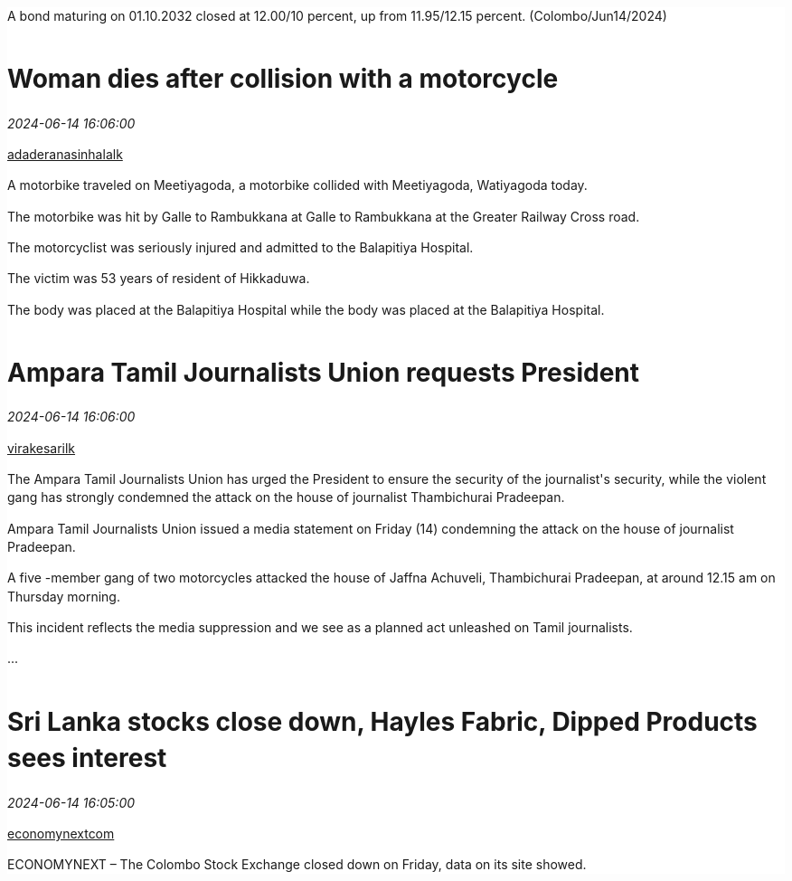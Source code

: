 A bond maturing on 01.10.2032 closed at 12.00/10 percent, up from 11.95/12.15 percent. (Colombo/Jun14/2024)



# Woman dies after collision with a motorcycle

*2024-06-14 16:06:00*

[adaderanasinhalalk](http://sinhala.adaderana.lk/news/197757)

A motorbike traveled on Meetiyagoda, a motorbike collided with Meetiyagoda, Watiyagoda today.

The motorbike was hit by Galle to Rambukkana at Galle to Rambukkana at the Greater Railway Cross road.

The motorcyclist was seriously injured and admitted to the Balapitiya Hospital.

The victim was 53 years of resident of Hikkaduwa.

The body was placed at the Balapitiya Hospital while the body was placed at the Balapitiya Hospital.



# Ampara Tamil Journalists Union requests President

*2024-06-14 16:06:00*

[virakesarilk](https://www.virakesari.lk/article/186054)

The Ampara Tamil Journalists Union has urged the President to ensure the security of the journalist's security, while the violent gang has strongly condemned the attack on the house of journalist Thambichurai Pradeepan.

Ampara Tamil Journalists Union issued a media statement on Friday (14) condemning the attack on the house of journalist Pradeepan.

A five -member gang of two motorcycles attacked the house of Jaffna Achuveli, Thambichurai Pradeepan, at around 12.15 am on Thursday morning.

This incident reflects the media suppression and we see as a planned act unleashed on Tamil journalists.

...



# Sri Lanka stocks close down, Hayles Fabric, Dipped Products sees interest

*2024-06-14 16:05:00*

[economynextcom](https://economynext.com/sri-lanka-stocks-close-down-hayles-fabric-dipped-products-sees-interest-168080/)

ECONOMYNEXT – The Colombo Stock Exchange closed down on Friday, data on its site showed.
